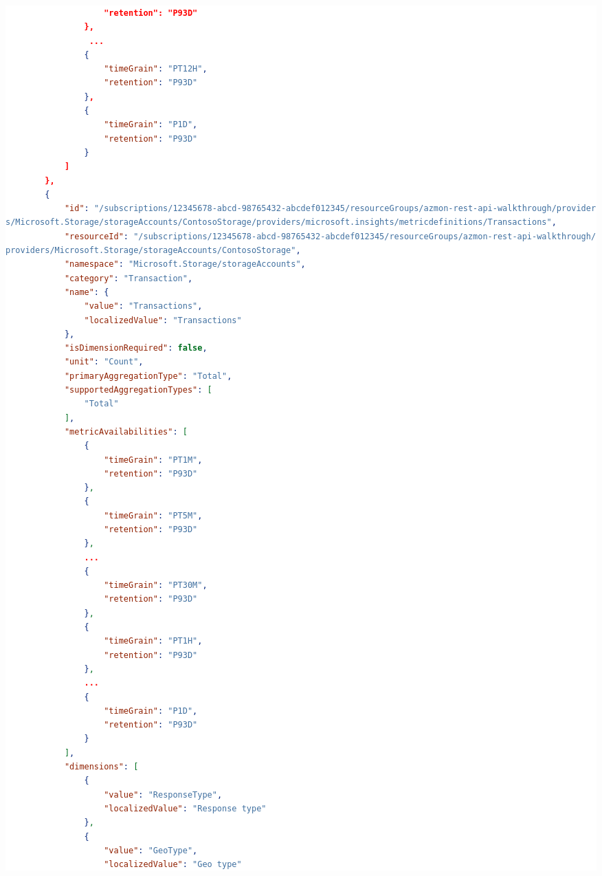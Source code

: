 ```json
                    "retention": "P93D"
                },
                 ...
                {
                    "timeGrain": "PT12H",
                    "retention": "P93D"
                },
                {
                    "timeGrain": "P1D",
                    "retention": "P93D"
                }
            ]
        },
        {
            "id": "/subscriptions/12345678-abcd-98765432-abcdef012345/resourceGroups/azmon-rest-api-walkthrough/providers/Microsoft.Storage/storageAccounts/ContosoStorage/providers/microsoft.insights/metricdefinitions/Transactions",
            "resourceId": "/subscriptions/12345678-abcd-98765432-abcdef012345/resourceGroups/azmon-rest-api-walkthrough/providers/Microsoft.Storage/storageAccounts/ContosoStorage",
            "namespace": "Microsoft.Storage/storageAccounts",
            "category": "Transaction",
            "name": {
                "value": "Transactions",
                "localizedValue": "Transactions"
            },
            "isDimensionRequired": false,
            "unit": "Count",
            "primaryAggregationType": "Total",
            "supportedAggregationTypes": [
                "Total"
            ],
            "metricAvailabilities": [
                {
                    "timeGrain": "PT1M",
                    "retention": "P93D"
                },
                {
                    "timeGrain": "PT5M",
                    "retention": "P93D"
                },
                ...
                {
                    "timeGrain": "PT30M",
                    "retention": "P93D"
                },
                {
                    "timeGrain": "PT1H",
                    "retention": "P93D"
                },
                ...
                {
                    "timeGrain": "P1D",
                    "retention": "P93D"
                }
            ],
            "dimensions": [
                {
                    "value": "ResponseType",
                    "localizedValue": "Response type"
                },
                {
                    "value": "GeoType",
                    "localizedValue": "Geo type"
```